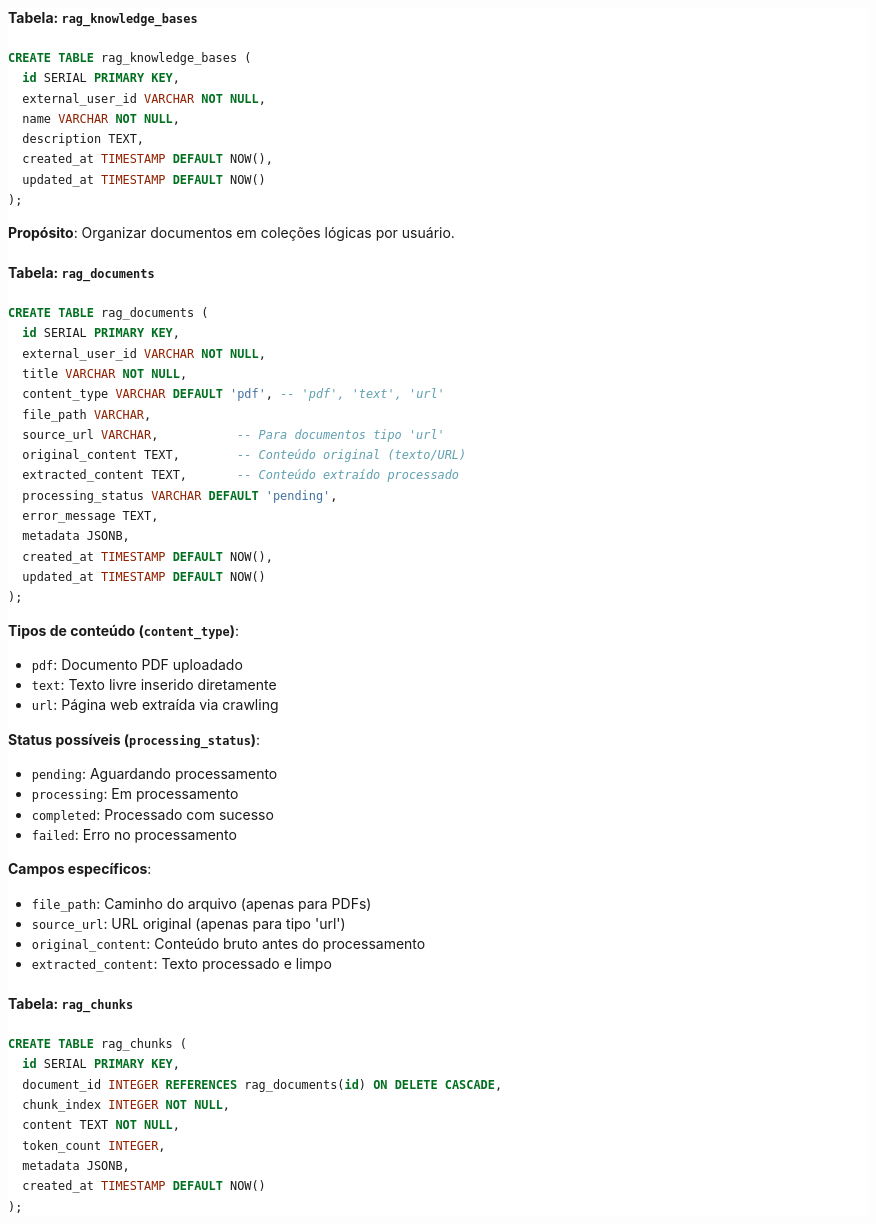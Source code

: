 #### Tabela: `rag_knowledge_bases`
```sql
CREATE TABLE rag_knowledge_bases (
  id SERIAL PRIMARY KEY,
  external_user_id VARCHAR NOT NULL,
  name VARCHAR NOT NULL,
  description TEXT,
  created_at TIMESTAMP DEFAULT NOW(),
  updated_at TIMESTAMP DEFAULT NOW()
);
```

**Propósito**: Organizar documentos em coleções lógicas por usuário.

#### Tabela: `rag_documents`
```sql
CREATE TABLE rag_documents (
  id SERIAL PRIMARY KEY,
  external_user_id VARCHAR NOT NULL,
  title VARCHAR NOT NULL,
  content_type VARCHAR DEFAULT 'pdf', -- 'pdf', 'text', 'url'
  file_path VARCHAR,
  source_url VARCHAR,           -- Para documentos tipo 'url'
  original_content TEXT,        -- Conteúdo original (texto/URL)
  extracted_content TEXT,       -- Conteúdo extraído processado
  processing_status VARCHAR DEFAULT 'pending',
  error_message TEXT,
  metadata JSONB,
  created_at TIMESTAMP DEFAULT NOW(),
  updated_at TIMESTAMP DEFAULT NOW()
);
```

**Tipos de conteúdo (`content_type`)**:
- `pdf`: Documento PDF uploadado
- `text`: Texto livre inserido diretamente
- `url`: Página web extraída via crawling

**Status possíveis (`processing_status`)**:
- `pending`: Aguardando processamento
- `processing`: Em processamento
- `completed`: Processado com sucesso
- `failed`: Erro no processamento

**Campos específicos**:
- `file_path`: Caminho do arquivo (apenas para PDFs)
- `source_url`: URL original (apenas para tipo 'url')
- `original_content`: Conteúdo bruto antes do processamento
- `extracted_content`: Texto processado e limpo

#### Tabela: `rag_chunks`
```sql
CREATE TABLE rag_chunks (
  id SERIAL PRIMARY KEY,
  document_id INTEGER REFERENCES rag_documents(id) ON DELETE CASCADE,
  chunk_index INTEGER NOT NULL,
  content TEXT NOT NULL,
  token_count INTEGER,
  metadata JSONB,
  created_at TIMESTAMP DEFAULT NOW()
);
```
